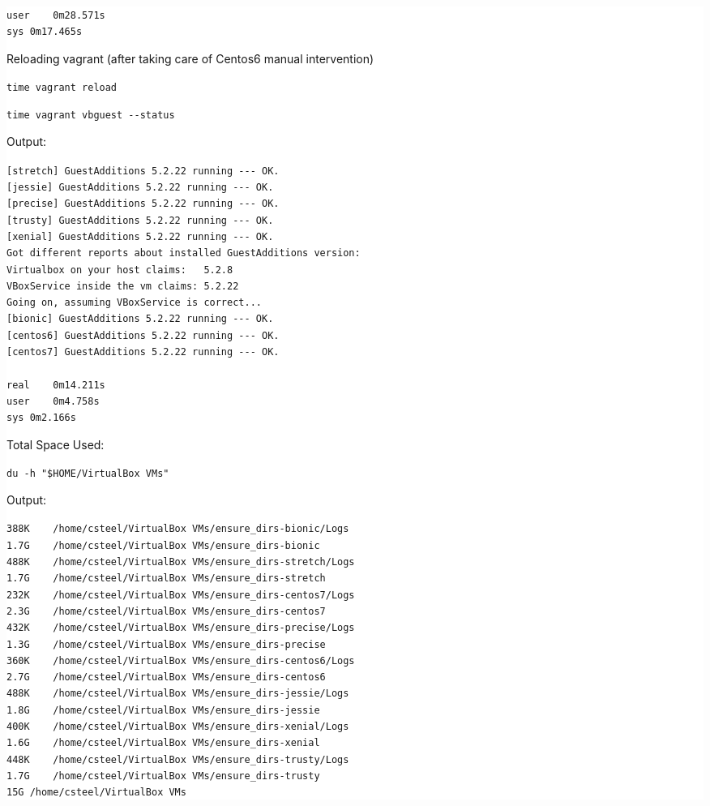 ```shell
user	0m28.571s
sys	0m17.465s
```

Reloading vagrant (after taking care of Centos6 manual intervention)

```shell
time vagrant reload
```

```shell
time vagrant vbguest --status
```

Output:

```shell
[stretch] GuestAdditions 5.2.22 running --- OK.
[jessie] GuestAdditions 5.2.22 running --- OK.
[precise] GuestAdditions 5.2.22 running --- OK.
[trusty] GuestAdditions 5.2.22 running --- OK.
[xenial] GuestAdditions 5.2.22 running --- OK.
Got different reports about installed GuestAdditions version:
Virtualbox on your host claims:   5.2.8
VBoxService inside the vm claims: 5.2.22
Going on, assuming VBoxService is correct...
[bionic] GuestAdditions 5.2.22 running --- OK.
[centos6] GuestAdditions 5.2.22 running --- OK.
[centos7] GuestAdditions 5.2.22 running --- OK.

real	0m14.211s
user	0m4.758s
sys	0m2.166s
```

Total Space Used:

```shell
du -h "$HOME/VirtualBox VMs"
```

Output:

```shell
388K	/home/csteel/VirtualBox VMs/ensure_dirs-bionic/Logs
1.7G	/home/csteel/VirtualBox VMs/ensure_dirs-bionic
488K	/home/csteel/VirtualBox VMs/ensure_dirs-stretch/Logs
1.7G	/home/csteel/VirtualBox VMs/ensure_dirs-stretch
232K	/home/csteel/VirtualBox VMs/ensure_dirs-centos7/Logs
2.3G	/home/csteel/VirtualBox VMs/ensure_dirs-centos7
432K	/home/csteel/VirtualBox VMs/ensure_dirs-precise/Logs
1.3G	/home/csteel/VirtualBox VMs/ensure_dirs-precise
360K	/home/csteel/VirtualBox VMs/ensure_dirs-centos6/Logs
2.7G	/home/csteel/VirtualBox VMs/ensure_dirs-centos6
488K	/home/csteel/VirtualBox VMs/ensure_dirs-jessie/Logs
1.8G	/home/csteel/VirtualBox VMs/ensure_dirs-jessie
400K	/home/csteel/VirtualBox VMs/ensure_dirs-xenial/Logs
1.6G	/home/csteel/VirtualBox VMs/ensure_dirs-xenial
448K	/home/csteel/VirtualBox VMs/ensure_dirs-trusty/Logs
1.7G	/home/csteel/VirtualBox VMs/ensure_dirs-trusty
15G	/home/csteel/VirtualBox VMs
```

